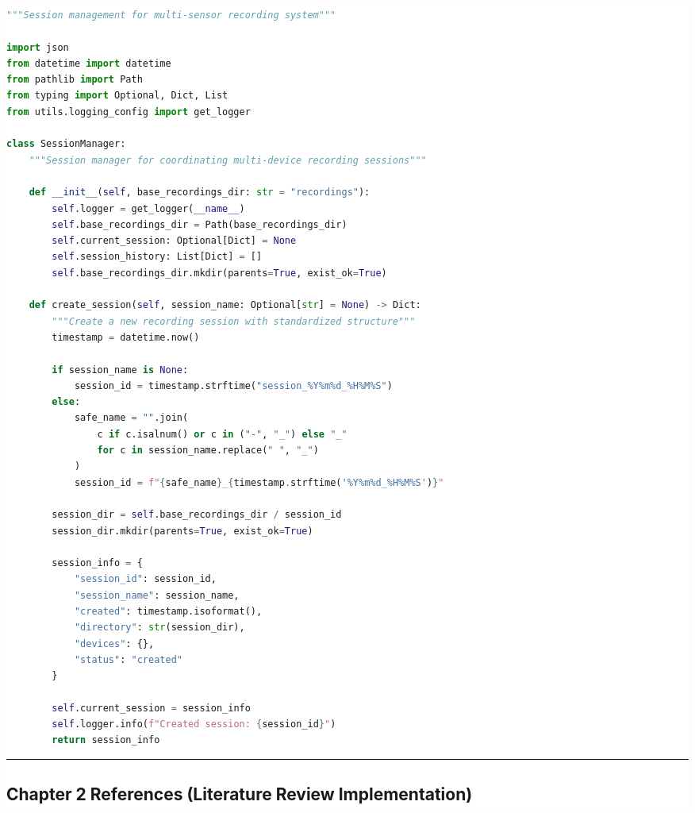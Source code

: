 ```python
"""Session management for multi-sensor recording system"""

import json
from datetime import datetime
from pathlib import Path
from typing import Optional, Dict, List
from utils.logging_config import get_logger

class SessionManager:
    """Session manager for coordinating multi-device recording sessions"""
    
    def __init__(self, base_recordings_dir: str = "recordings"):
        self.logger = get_logger(__name__)
        self.base_recordings_dir = Path(base_recordings_dir)
        self.current_session: Optional[Dict] = None
        self.session_history: List[Dict] = []
        self.base_recordings_dir.mkdir(parents=True, exist_ok=True)
    
    def create_session(self, session_name: Optional[str] = None) -> Dict:
        """Create a new recording session with standardized structure"""
        timestamp = datetime.now()
        
        if session_name is None:
            session_id = timestamp.strftime("session_%Y%m%d_%H%M%S")
        else:
            safe_name = "".join(
                c if c.isalnum() or c in ("-", "_") else "_" 
                for c in session_name.replace(" ", "_")
            )
            session_id = f"{safe_name}_{timestamp.strftime('%Y%m%d_%H%M%S')}"
        
        session_dir = self.base_recordings_dir / session_id
        session_dir.mkdir(parents=True, exist_ok=True)
        
        session_info = {
            "session_id": session_id,
            "session_name": session_name,
            "created": timestamp.isoformat(),
            "directory": str(session_dir),
            "devices": {},
            "status": "created"
        }
        
        self.current_session = session_info
        self.logger.info(f"Created session: {session_id}")
        return session_info
```

---

## Chapter 2 References (Literature Review Implementation)
